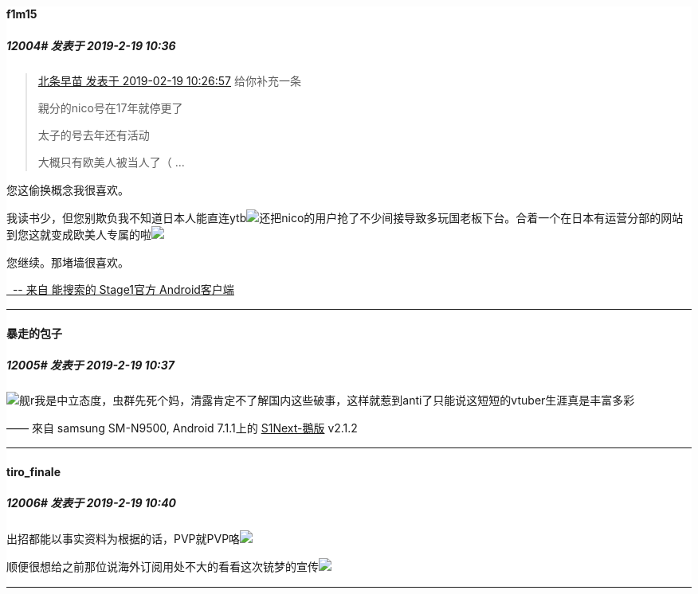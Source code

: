 ####  f1m15  
##### 12004#       发表于 2019-2-19 10:36



<blockquote><a href="httphttps://bbs.saraba1st.com/2b/forum.php?mod=redirect&amp;goto=findpost&amp;pid=42645410&amp;ptid=1801966" target="_blank">北条早苗 发表于 2019-02-19 10:26:57</a>
给你补充一条

親分的nico号在17年就停更了

太子的号去年还有活动


大概只有欧美人被当人了（ ...</blockquote>您这偷换概念我很喜欢。

我读书少，但您别欺负我不知道日本人能直连ytb<img src="https://static.saraba1st.com/image/smiley/face2017/009.gif" referrerpolicy="no-referrer">还把nico的用户抢了不少间接导致多玩国老板下台。合着一个在日本有运营分部的网站到您这就变成欧美人专属的啦<img src="https://static.saraba1st.com/image/smiley/face2017/067.png" referrerpolicy="no-referrer">

您继续。那堵墙很喜欢。

[  -- 来自 能搜索的 Stage1官方 Android客户端](https://www.coolapk.com/apk/140634)







-----

####  暴走的包子  
##### 12005#       发表于 2019-2-19 10:37



<img src="https://static.saraba1st.com/image/smiley/face2017/049.png" referrerpolicy="no-referrer">舰r我是中立态度，虫群先死个妈，清露肯定不了解国内这些破事，这样就惹到anti了只能说这短短的vtuber生涯真是丰富多彩

—— 來自 samsung SM-N9500, Android 7.1.1上的 [S1Next-鵝版](https://github.com/ykrank/S1-Next/releases) v2.1.2







-----

####  tiro_finale  
##### 12006#       发表于 2019-2-19 10:40




出招都能以事实资料为根据的话，PVP就PVP咯<img src="https://static.saraba1st.com/image/smiley/face2017/065.png" referrerpolicy="no-referrer">

顺便很想给之前那位说海外订阅用处不大的看看这次铳梦的宣传<img src="https://static.saraba1st.com/image/smiley/face2017/067.png" referrerpolicy="no-referrer">







-----
